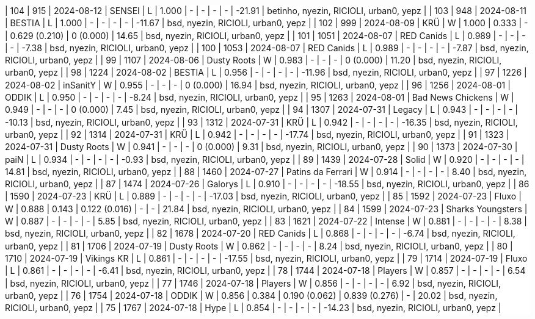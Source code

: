 |          104 |      915 | 2024-08-12 | SENSEI            | L   | 1.000      | -            | -                | -                | -         |   -21.91 | betinho, nyezin, RICIOLI, urban0, yepz |
|          103 |      948 | 2024-08-11 | BESTIA            | L   | 1.000      | -            | -                | -                | -         |   -11.67 | bsd, nyezin, RICIOLI, urban0, yepz     |
|          102 |      999 | 2024-08-09 | KRÜ               | W   | 1.000      | 0.333        | -                | 0.629 (0.210)    | 0 (0.000) |    14.65 | bsd, nyezin, RICIOLI, urban0, yepz     |
|          101 |     1051 | 2024-08-07 | RED Canids        | L   | 0.989      | -            | -                | -                | -         |    -7.38 | bsd, nyezin, RICIOLI, urban0, yepz     |
|          100 |     1053 | 2024-08-07 | RED Canids        | L   | 0.989      | -            | -                | -                | -         |    -7.87 | bsd, nyezin, RICIOLI, urban0, yepz     |
|           99 |     1107 | 2024-08-06 | Dusty Roots       | W   | 0.983      | -            | -                | -                | 0 (0.000) |    11.20 | bsd, nyezin, RICIOLI, urban0, yepz     |
|           98 |     1224 | 2024-08-02 | BESTIA            | L   | 0.956      | -            | -                | -                | -         |   -11.96 | bsd, nyezin, RICIOLI, urban0, yepz     |
|           97 |     1226 | 2024-08-02 | inSanitY          | W   | 0.955      | -            | -                | -                | 0 (0.000) |    16.94 | bsd, nyezin, RICIOLI, urban0, yepz     |
|           96 |     1256 | 2024-08-01 | ODDIK             | L   | 0.950      | -            | -                | -                | -         |    -8.24 | bsd, nyezin, RICIOLI, urban0, yepz     |
|           95 |     1263 | 2024-08-01 | Bad News Chickens | W   | 0.949      | -            | -                | -                | 0 (0.000) |     7.45 | bsd, nyezin, RICIOLI, urban0, yepz     |
|           94 |     1307 | 2024-07-31 | Legacy            | L   | 0.943      | -            | -                | -                | -         |   -10.13 | bsd, nyezin, RICIOLI, urban0, yepz     |
|           93 |     1312 | 2024-07-31 | KRÜ               | L   | 0.942      | -            | -                | -                | -         |   -16.35 | bsd, nyezin, RICIOLI, urban0, yepz     |
|           92 |     1314 | 2024-07-31 | KRÜ               | L   | 0.942      | -            | -                | -                | -         |   -17.74 | bsd, nyezin, RICIOLI, urban0, yepz     |
|           91 |     1323 | 2024-07-31 | Dusty Roots       | W   | 0.941      | -            | -                | -                | 0 (0.000) |     9.31 | bsd, nyezin, RICIOLI, urban0, yepz     |
|           90 |     1373 | 2024-07-30 | paiN              | L   | 0.934      | -            | -                | -                | -         |    -0.93 | bsd, nyezin, RICIOLI, urban0, yepz     |
|           89 |     1439 | 2024-07-28 | Solid             | W   | 0.920      | -            | -                | -                | -         |    14.81 | bsd, nyezin, RICIOLI, urban0, yepz     |
|           88 |     1460 | 2024-07-27 | Patins da Ferrari | W   | 0.914      | -            | -                | -                | -         |     8.40 | bsd, nyezin, RICIOLI, urban0, yepz     |
|           87 |     1474 | 2024-07-26 | Galorys           | L   | 0.910      | -            | -                | -                | -         |   -18.55 | bsd, nyezin, RICIOLI, urban0, yepz     |
|           86 |     1590 | 2024-07-23 | KRÜ               | L   | 0.889      | -            | -                | -                | -         |   -17.03 | bsd, nyezin, RICIOLI, urban0, yepz     |
|           85 |     1592 | 2024-07-23 | Fluxo             | W   | 0.888      | 0.143        | 0.122 (0.016)    | -                | -         |    21.84 | bsd, nyezin, RICIOLI, urban0, yepz     |
|           84 |     1599 | 2024-07-23 | Sharks Youngsters | W   | 0.887      | -            | -                | -                | -         |     5.85 | bsd, nyezin, RICIOLI, urban0, yepz     |
|           83 |     1621 | 2024-07-22 | Intense           | W   | 0.881      | -            | -                | -                | -         |     8.38 | bsd, nyezin, RICIOLI, urban0, yepz     |
|           82 |     1678 | 2024-07-20 | RED Canids        | L   | 0.868      | -            | -                | -                | -         |    -6.74 | bsd, nyezin, RICIOLI, urban0, yepz     |
|           81 |     1706 | 2024-07-19 | Dusty Roots       | W   | 0.862      | -            | -                | -                | -         |     8.24 | bsd, nyezin, RICIOLI, urban0, yepz     |
|           80 |     1710 | 2024-07-19 | Vikings KR        | L   | 0.861      | -            | -                | -                | -         |   -17.55 | bsd, nyezin, RICIOLI, urban0, yepz     |
|           79 |     1714 | 2024-07-19 | Fluxo             | L   | 0.861      | -            | -                | -                | -         |    -6.41 | bsd, nyezin, RICIOLI, urban0, yepz     |
|           78 |     1744 | 2024-07-18 | Players           | W   | 0.857      | -            | -                | -                | -         |     6.54 | bsd, nyezin, RICIOLI, urban0, yepz     |
|           77 |     1746 | 2024-07-18 | Players           | W   | 0.856      | -            | -                | -                | -         |     6.92 | bsd, nyezin, RICIOLI, urban0, yepz     |
|           76 |     1754 | 2024-07-18 | ODDIK             | W   | 0.856      | 0.384        | 0.190 (0.062)    | 0.839 (0.276)    | -         |    20.02 | bsd, nyezin, RICIOLI, urban0, yepz     |
|           75 |     1767 | 2024-07-18 | Hype              | L   | 0.854      | -            | -                | -                | -         |   -14.23 | bsd, nyezin, RICIOLI, urban0, yepz     |